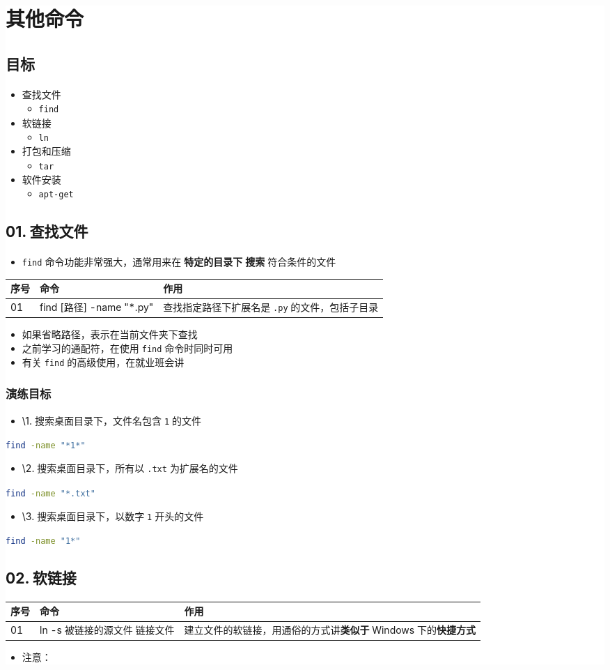 # 其他命令

## 目标

- 查找文件
  - `find`
- 软链接
  - `ln`
- 打包和压缩
  - `tar`
- 软件安装
  - `apt-get`

## 01. 查找文件

- `find` 命令功能非常强大，通常用来在 **特定的目录下** **搜索** 符合条件的文件

| 序号 | 命令                      | 作用                                            |
| :--- | :------------------------ | :---------------------------------------------- |
| 01   | find [路径] -name "\*.py" | 查找指定路径下扩展名是 `.py` 的文件，包括子目录 |

- 如果省略路径，表示在当前文件夹下查找
- 之前学习的通配符，在使用 `find` 命令时同时可用
- 有关 `find` 的高级使用，在就业班会讲

### 演练目标

- \1. 搜索桌面目录下，文件名包含 `1` 的文件

```bash
find -name "*1*"
```

- \2. 搜索桌面目录下，所有以 `.txt` 为扩展名的文件

```bash
find -name "*.txt"
```

- \3. 搜索桌面目录下，以数字 `1` 开头的文件

```bash
find -name "1*"
```

## 02. 软链接

| 序号 | 命令                          | 作用                                                                |
| :--- | :---------------------------- | :------------------------------------------------------------------ |
| 01   | ln -s 被链接的源文件 链接文件 | 建立文件的软链接，用通俗的方式讲**类似于** Windows 下的**快捷方式** |

- 注意：
